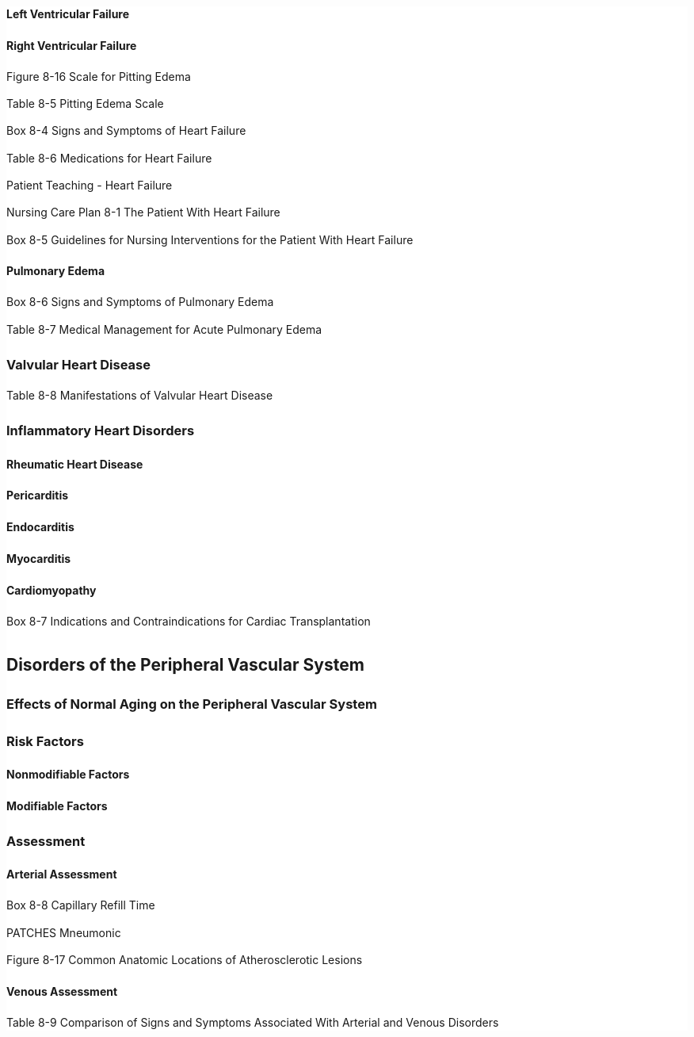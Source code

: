 #### Left Ventricular Failure
#### Right Ventricular Failure

Figure 8-16 Scale for Pitting Edema

Table 8-5 Pitting Edema Scale

Box 8-4 Signs and Symptoms of Heart Failure

Table 8-6 Medications for Heart Failure

Patient Teaching - Heart Failure

Nursing Care Plan 8-1 The Patient With Heart Failure

Box 8-5 Guidelines for Nursing Interventions for the Patient With Heart Failure

#### Pulmonary Edema
Box 8-6 Signs and Symptoms of Pulmonary Edema

Table 8-7 Medical Management for Acute Pulmonary Edema

### Valvular Heart Disease
Table 8-8 Manifestations of Valvular Heart Disease

### Inflammatory Heart Disorders
#### Rheumatic Heart Disease
#### Pericarditis
#### Endocarditis
#### Myocarditis
#### Cardiomyopathy
Box 8-7 Indications and Contraindications for Cardiac Transplantation

## Disorders of the Peripheral Vascular System
### Effects of Normal Aging on the Peripheral Vascular System
### Risk Factors
#### Nonmodifiable Factors
#### Modifiable Factors
### Assessment
#### Arterial Assessment
Box 8-8 Capillary Refill Time

PATCHES Mneumonic

Figure 8-17 Common Anatomic Locations of Atherosclerotic Lesions

#### Venous Assessment
Table 8-9 Comparison of Signs and Symptoms Associated With Arterial and Venous Disorders

